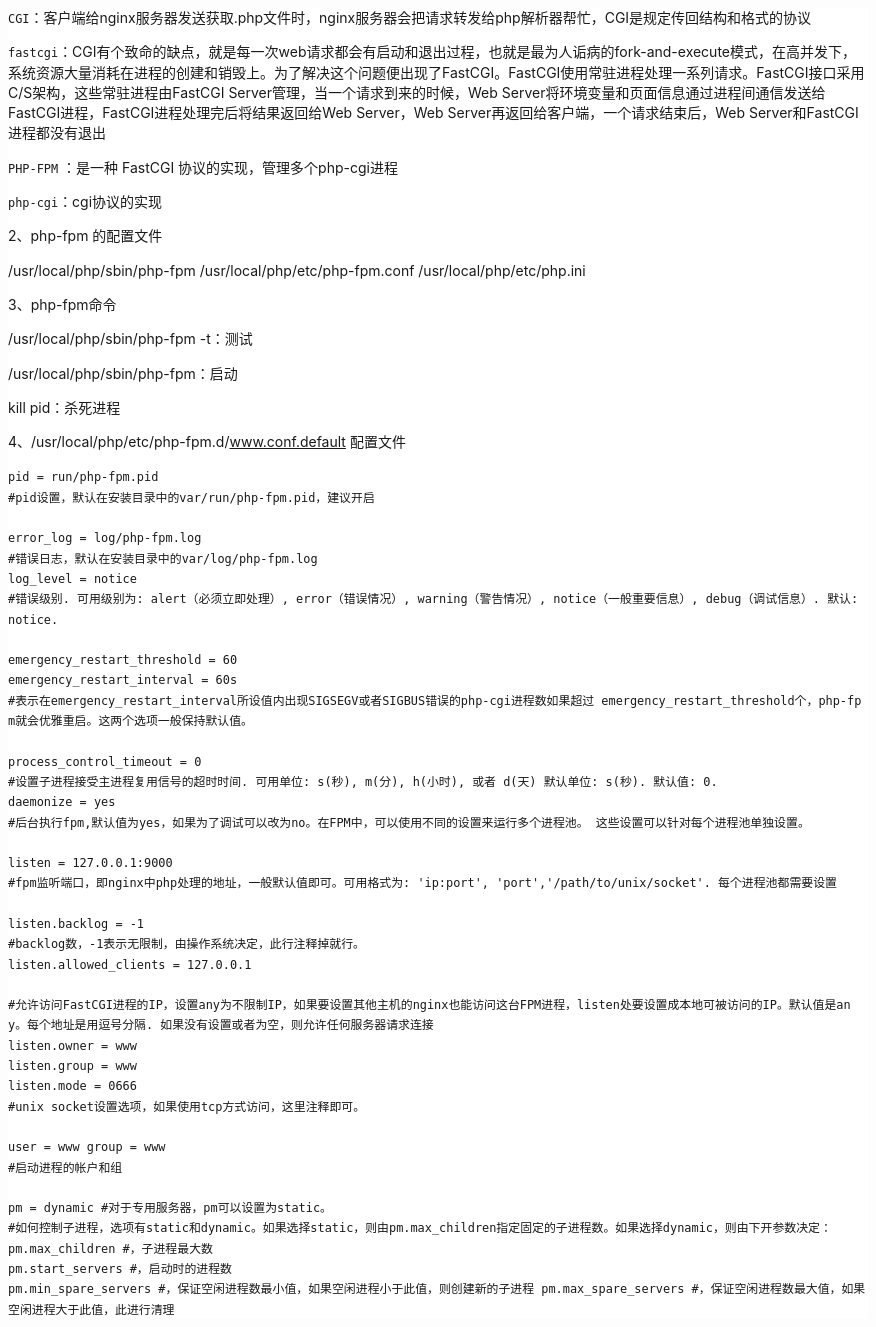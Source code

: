 `CGI`：客户端给nginx服务器发送获取.php文件时，nginx服务器会把请求转发给php解析器帮忙，CGI是规定传回结构和格式的协议

`fastcgi`：CGI有个致命的缺点，就是每一次web请求都会有启动和退出过程，也就是最为人诟病的fork-and-execute模式，在高并发下，系统资源大量消耗在进程的创建和销毁上。为了解决这个问题便出现了FastCGI。FastCGI使用常驻进程处理一系列请求。FastCGI接口采用C/S架构，这些常驻进程由FastCGI Server管理，当一个请求到来的时候，Web Server将环境变量和页面信息通过进程间通信发送给FastCGI进程，FastCGI进程处理完后将结果返回给Web Server，Web Server再返回给客户端，一个请求结束后，Web Server和FastCGI进程都没有退出

`PHP-FPM` ：是一种 FastCGI 协议的实现，管理多个php-cgi进程

`php-cgi`：cgi协议的实现

2、php-fpm 的配置文件

/usr/local/php/sbin/php-fpm
/usr/local/php/etc/php-fpm.conf
/usr/local/php/etc/php.ini

3、php-fpm命令

/usr/local/php/sbin/php-fpm -t：测试

/usr/local/php/sbin/php-fpm：启动

kill pid：杀死进程

4、/usr/local/php/etc/php-fpm.d/www.conf.default  配置文件

```
pid = run/php-fpm.pid 
#pid设置，默认在安装目录中的var/run/php-fpm.pid，建议开启

error_log = log/php-fpm.log 
#错误日志，默认在安装目录中的var/log/php-fpm.log  
log_level = notice 
#错误级别. 可用级别为: alert（必须立即处理）, error（错误情况）, warning（警告情况）, notice（一般重要信息）, debug（调试信息）. 默认: notice.

emergency_restart_threshold = 60 
emergency_restart_interval = 60s 
#表示在emergency_restart_interval所设值内出现SIGSEGV或者SIGBUS错误的php-cgi进程数如果超过 emergency_restart_threshold个，php-fpm就会优雅重启。这两个选项一般保持默认值。

process_control_timeout = 0 
#设置子进程接受主进程复用信号的超时时间. 可用单位: s(秒), m(分), h(小时), 或者 d(天) 默认单位: s(秒). 默认值: 0.  
daemonize = yes 
#后台执行fpm,默认值为yes，如果为了调试可以改为no。在FPM中，可以使用不同的设置来运行多个进程池。 这些设置可以针对每个进程池单独设置。

listen = 127.0.0.1:9000 
#fpm监听端口，即nginx中php处理的地址，一般默认值即可。可用格式为: 'ip:port', 'port','/path/to/unix/socket'. 每个进程池都需要设置

listen.backlog = -1 
#backlog数，-1表示无限制，由操作系统决定，此行注释掉就行。
listen.allowed_clients = 127.0.0.1

#允许访问FastCGI进程的IP，设置any为不限制IP，如果要设置其他主机的nginx也能访问这台FPM进程，listen处要设置成本地可被访问的IP。默认值是any。每个地址是用逗号分隔. 如果没有设置或者为空，则允许任何服务器请求连接  
listen.owner = www 
listen.group = www 
listen.mode = 0666 
#unix socket设置选项，如果使用tcp方式访问，这里注释即可。

user = www group = www 
#启动进程的帐户和组

pm = dynamic #对于专用服务器，pm可以设置为static。
#如何控制子进程，选项有static和dynamic。如果选择static，则由pm.max_children指定固定的子进程数。如果选择dynamic，则由下开参数决定： 
pm.max_children #，子进程最大数 
pm.start_servers #，启动时的进程数 
pm.min_spare_servers #，保证空闲进程数最小值，如果空闲进程小于此值，则创建新的子进程 pm.max_spare_servers #，保证空闲进程数最大值，如果空闲进程大于此值，此进行清理  
```